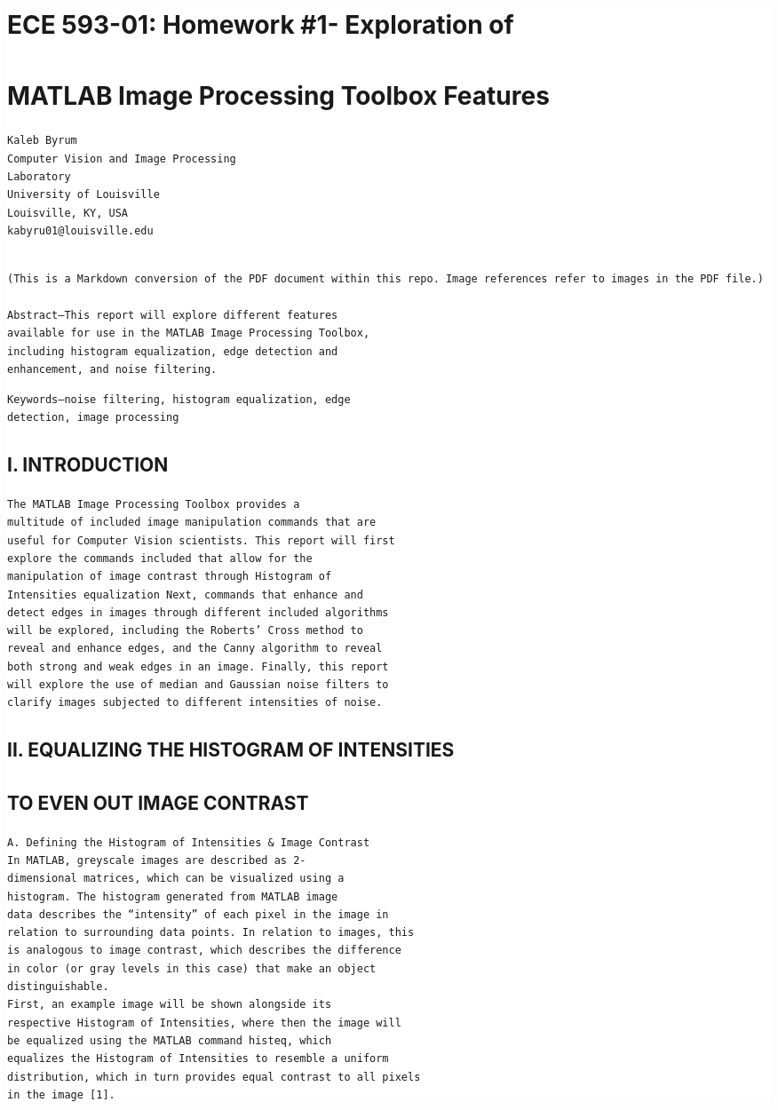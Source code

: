 # ECE 593-01: Homework #1- Exploration of
# MATLAB Image Processing Toolbox Features

```
Kaleb Byrum
Computer Vision and Image Processing
Laboratory
University of Louisville
Louisville, KY, USA
kabyru01@louisville.edu
```
```

(This is a Markdown conversion of the PDF document within this repo. Image references refer to images in the PDF file.)

Abstract—This report will explore different features
available for use in the MATLAB Image Processing Toolbox,
including histogram equalization, edge detection and
enhancement, and noise filtering.
```
```
Keywords—noise filtering, histogram equalization, edge
detection, image processing
```
## I. INTRODUCTION

```
The MATLAB Image Processing Toolbox provides a
multitude of included image manipulation commands that are
useful for Computer Vision scientists. This report will first
explore the commands included that allow for the
manipulation of image contrast through Histogram of
Intensities equalization Next, commands that enhance and
detect edges in images through different included algorithms
will be explored, including the Roberts’ Cross method to
reveal and enhance edges, and the Canny algorithm to reveal
both strong and weak edges in an image. Finally, this report
will explore the use of median and Gaussian noise filters to
clarify images subjected to different intensities of noise.
```
## II. EQUALIZING THE HISTOGRAM OF INTENSITIES
## TO EVEN OUT IMAGE CONTRAST

```
A. Defining the Histogram of Intensities & Image Contrast
In MATLAB, greyscale images are described as 2-
dimensional matrices, which can be visualized using a
histogram. The histogram generated from MATLAB image
data describes the “intensity” of each pixel in the image in
relation to surrounding data points. In relation to images, this
is analogous to image contrast, which describes the difference
in color (or gray levels in this case) that make an object
distinguishable.
First, an example image will be shown alongside its
respective Histogram of Intensities, where then the image will
be equalized using the MATLAB command histeq, which
equalizes the Histogram of Intensities to resemble a uniform
distribution, which in turn provides equal contrast to all pixels
in the image [1].
```